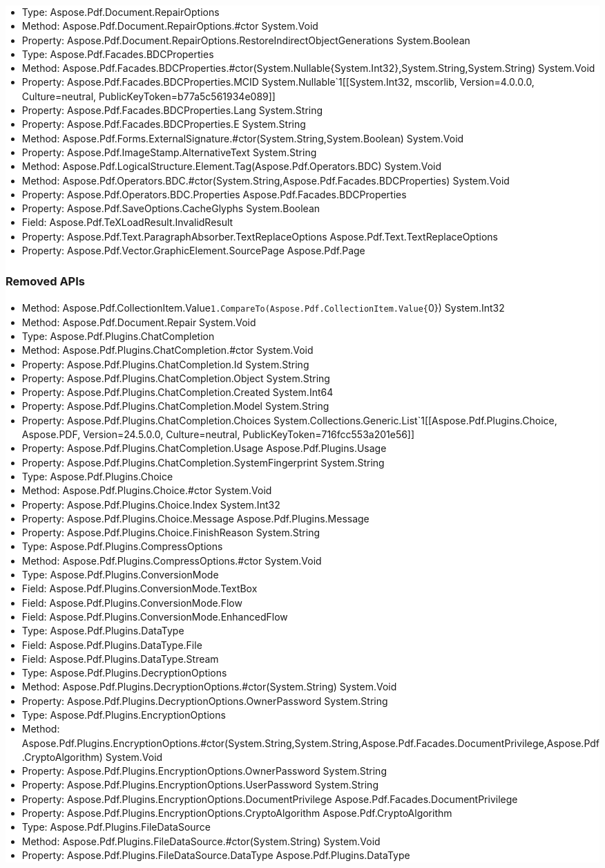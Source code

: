 * Type: Aspose.Pdf.Document.RepairOptions 
* Method: Aspose.Pdf.Document.RepairOptions.#ctor System.Void
* Property: Aspose.Pdf.Document.RepairOptions.RestoreIndirectObjectGenerations System.Boolean
* Type: Aspose.Pdf.Facades.BDCProperties 
* Method: Aspose.Pdf.Facades.BDCProperties.#ctor(System.Nullable{System.Int32},System.String,System.String) System.Void
* Property: Aspose.Pdf.Facades.BDCProperties.MCID System.Nullable`1[[System.Int32, mscorlib, Version=4.0.0.0, Culture=neutral, PublicKeyToken=b77a5c561934e089]]
* Property: Aspose.Pdf.Facades.BDCProperties.Lang System.String
* Property: Aspose.Pdf.Facades.BDCProperties.E System.String
* Method: Aspose.Pdf.Forms.ExternalSignature.#ctor(System.String,System.Boolean) System.Void
* Property: Aspose.Pdf.ImageStamp.AlternativeText System.String
* Method: Aspose.Pdf.LogicalStructure.Element.Tag(Aspose.Pdf.Operators.BDC) System.Void
* Method: Aspose.Pdf.Operators.BDC.#ctor(System.String,Aspose.Pdf.Facades.BDCProperties) System.Void
* Property: Aspose.Pdf.Operators.BDC.Properties Aspose.Pdf.Facades.BDCProperties
* Property: Aspose.Pdf.SaveOptions.CacheGlyphs System.Boolean
* Field: Aspose.Pdf.TeXLoadResult.InvalidResult 
* Property: Aspose.Pdf.Text.ParagraphAbsorber.TextReplaceOptions Aspose.Pdf.Text.TextReplaceOptions
* Property: Aspose.Pdf.Vector.GraphicElement.SourcePage Aspose.Pdf.Page

### Removed APIs
* Method: Aspose.Pdf.CollectionItem.Value`1.CompareTo(Aspose.Pdf.CollectionItem.Value{`0}) System.Int32
* Method: Aspose.Pdf.Document.Repair System.Void
* Type: Aspose.Pdf.Plugins.ChatCompletion 
* Method: Aspose.Pdf.Plugins.ChatCompletion.#ctor System.Void
* Property: Aspose.Pdf.Plugins.ChatCompletion.Id System.String
* Property: Aspose.Pdf.Plugins.ChatCompletion.Object System.String
* Property: Aspose.Pdf.Plugins.ChatCompletion.Created System.Int64
* Property: Aspose.Pdf.Plugins.ChatCompletion.Model System.String
* Property: Aspose.Pdf.Plugins.ChatCompletion.Choices System.Collections.Generic.List`1[[Aspose.Pdf.Plugins.Choice, Aspose.PDF, Version=24.5.0.0, Culture=neutral, PublicKeyToken=716fcc553a201e56]]
* Property: Aspose.Pdf.Plugins.ChatCompletion.Usage Aspose.Pdf.Plugins.Usage
* Property: Aspose.Pdf.Plugins.ChatCompletion.SystemFingerprint System.String
* Type: Aspose.Pdf.Plugins.Choice 
* Method: Aspose.Pdf.Plugins.Choice.#ctor System.Void
* Property: Aspose.Pdf.Plugins.Choice.Index System.Int32
* Property: Aspose.Pdf.Plugins.Choice.Message Aspose.Pdf.Plugins.Message
* Property: Aspose.Pdf.Plugins.Choice.FinishReason System.String
* Type: Aspose.Pdf.Plugins.CompressOptions 
* Method: Aspose.Pdf.Plugins.CompressOptions.#ctor System.Void
* Type: Aspose.Pdf.Plugins.ConversionMode 
* Field: Aspose.Pdf.Plugins.ConversionMode.TextBox 
* Field: Aspose.Pdf.Plugins.ConversionMode.Flow 
* Field: Aspose.Pdf.Plugins.ConversionMode.EnhancedFlow 
* Type: Aspose.Pdf.Plugins.DataType 
* Field: Aspose.Pdf.Plugins.DataType.File 
* Field: Aspose.Pdf.Plugins.DataType.Stream 
* Type: Aspose.Pdf.Plugins.DecryptionOptions 
* Method: Aspose.Pdf.Plugins.DecryptionOptions.#ctor(System.String) System.Void
* Property: Aspose.Pdf.Plugins.DecryptionOptions.OwnerPassword System.String
* Type: Aspose.Pdf.Plugins.EncryptionOptions 
* Method: Aspose.Pdf.Plugins.EncryptionOptions.#ctor(System.String,System.String,Aspose.Pdf.Facades.DocumentPrivilege,Aspose.Pdf.CryptoAlgorithm) System.Void
* Property: Aspose.Pdf.Plugins.EncryptionOptions.OwnerPassword System.String
* Property: Aspose.Pdf.Plugins.EncryptionOptions.UserPassword System.String
* Property: Aspose.Pdf.Plugins.EncryptionOptions.DocumentPrivilege Aspose.Pdf.Facades.DocumentPrivilege
* Property: Aspose.Pdf.Plugins.EncryptionOptions.CryptoAlgorithm Aspose.Pdf.CryptoAlgorithm
* Type: Aspose.Pdf.Plugins.FileDataSource 
* Method: Aspose.Pdf.Plugins.FileDataSource.#ctor(System.String) System.Void
* Property: Aspose.Pdf.Plugins.FileDataSource.DataType Aspose.Pdf.Plugins.DataType